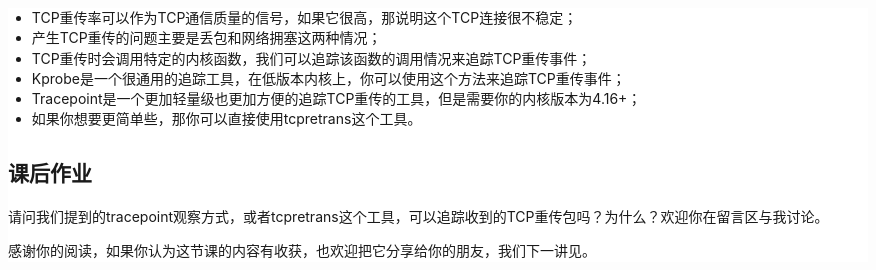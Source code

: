 - TCP重传率可以作为TCP通信质量的信号，如果它很高，那说明这个TCP连接很不稳定；
- 产生TCP重传的问题主要是丢包和网络拥塞这两种情况；
- TCP重传时会调用特定的内核函数，我们可以追踪该函数的调用情况来追踪TCP重传事件；
- Kprobe是一个很通用的追踪工具，在低版本内核上，你可以使用这个方法来追踪TCP重传事件；
- Tracepoint是一个更加轻量级也更加方便的追踪TCP重传的工具，但是需要你的内核版本为4.16+；
- 如果你想要更简单些，那你可以直接使用tcpretrans这个工具。

## 课后作业

请问我们提到的tracepoint观察方式，或者tcpretrans这个工具，可以追踪收到的TCP重传包吗？为什么？欢迎你在留言区与我讨论。

感谢你的阅读，如果你认为这节课的内容有收获，也欢迎把它分享给你的朋友，我们下一讲见。